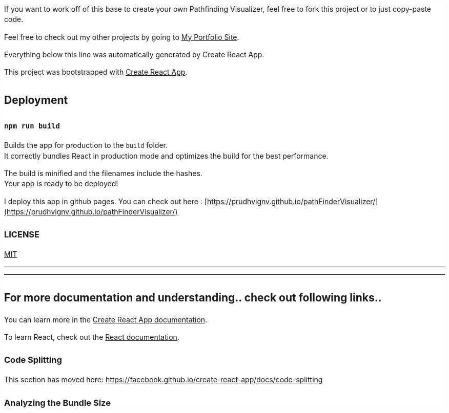 




If you want to work off of this base to create your own Pathfinding Visualizer, feel free to fork this project or to just copy-paste code.

Feel free to check out my other projects by going to [My Portfolio Site](https://prudhvignv.github.io).

Everything below this line was automatically generated by Create React App.

This project was bootstrapped with [Create React App](https://github.com/facebook/create-react-app).


## Deployment

### `npm run build`

Builds the app for production to the `build` folder.<br>
It correctly bundles React in production mode and optimizes the build for the best performance.

The build is minified and the filenames include the hashes.<br>
Your app is ready to be deployed!


I deploy this app in github pages. 
You can check out here : [https://prudhvignv.github.io/pathFinderVisualizer/](https://prudhvignv.github.io/pathFinderVisualizer/)



### LICENSE
[MIT](https://github.com/PrudhviGNV/pathFinderVisualizer/blob/master/LICENSE)





-------------------------------

----------------------------



## For more documentation and understanding.. check out following links..


You can learn more in the [Create React App documentation](https://facebook.github.io/create-react-app/docs/getting-started).

To learn React, check out the [React documentation](https://reactjs.org/).

### Code Splitting

This section has moved here: https://facebook.github.io/create-react-app/docs/code-splitting

### Analyzing the Bundle Size
